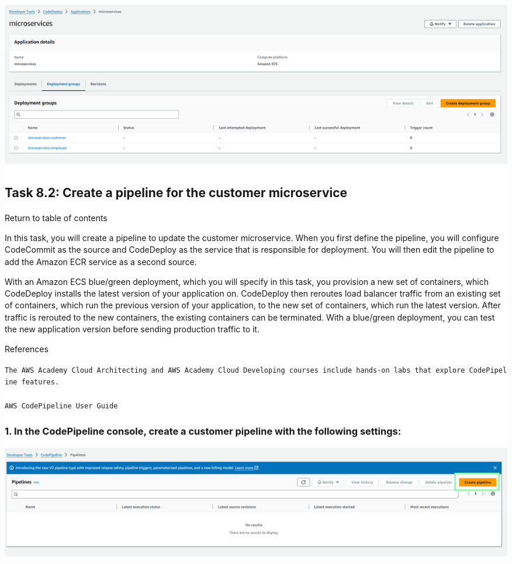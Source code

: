 ![alt text](images/image-5.png)

## Task 8.2: Create a pipeline for the customer microservice

Return to table of contents

In this task, you will create a pipeline to update the customer microservice. When you first define the pipeline, you will configure CodeCommit as the source and CodeDeploy as the service that is responsible for deployment. You will then edit the pipeline to add the Amazon ECR service as a second source.

With an Amazon ECS blue/green deployment, which you will specify in this task, you provision a new set of containers, which CodeDeploy installs the latest version of your application on. CodeDeploy then reroutes load balancer traffic from an existing set of containers, which run the previous version of your application, to the new set of containers, which run the latest version. After traffic is rerouted to the new containers, the existing containers can be terminated. With a blue/green deployment, you can test the new application version before sending production traffic to it.

References

    The AWS Academy Cloud Architecting and AWS Academy Cloud Developing courses include hands-on labs that explore CodePipeline features.

    AWS CodePipeline User Guide

 

### 1.  In the CodePipeline console, create a customer pipeline with the following settings:

![alt text](images/image-6.png)
